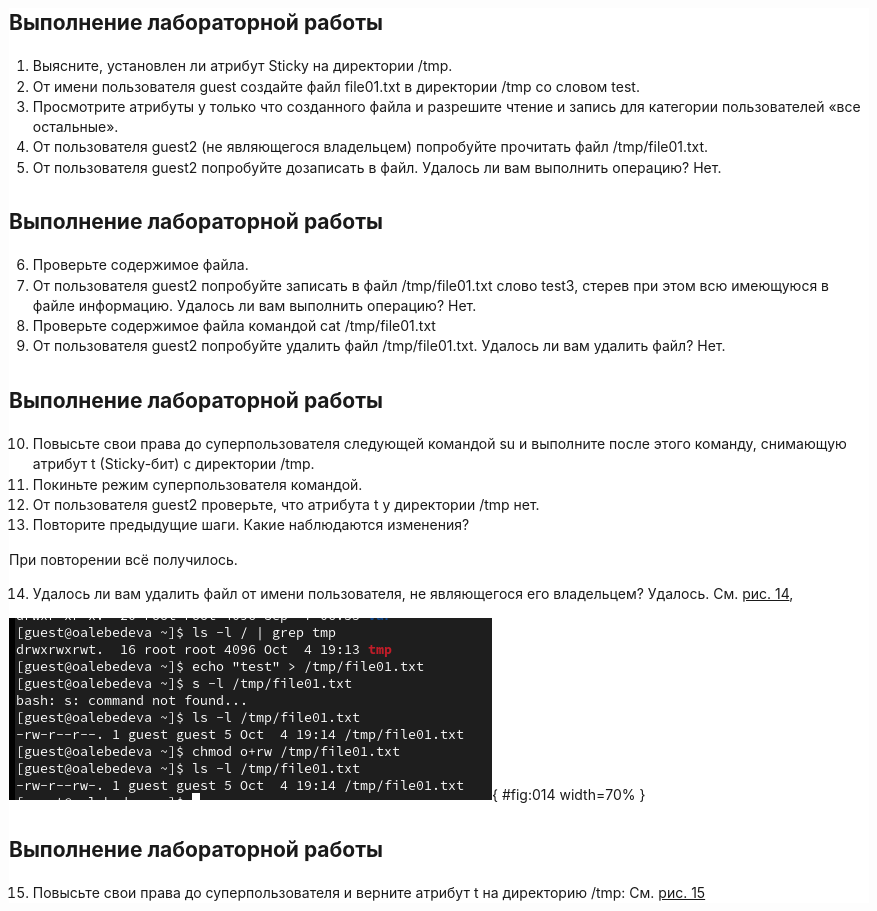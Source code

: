 ## Выполнение лабораторной работы

1. Выясните, установлен ли атрибут Sticky на директории /tmp.
2. От имени пользователя guest создайте файл file01.txt в директории /tmp со словом test.
3. Просмотрите атрибуты у только что созданного файла и разрешите чтение и запись для категории пользователей «все остальные».
4. От пользователя guest2 (не являющегося владельцем) попробуйте прочитать файл /tmp/file01.txt.
5. От пользователя guest2 попробуйте дозаписать в файл.
Удалось ли вам выполнить операцию? Нет.

## Выполнение лабораторной работы

6. Проверьте содержимое файла.
7. От пользователя guest2 попробуйте записать в файл /tmp/file01.txt
слово test3, стерев при этом всю имеющуюся в файле информацию.
Удалось ли вам выполнить операцию? Нет.
8. Проверьте содержимое файла командой
cat /tmp/file01.txt
9. От пользователя guest2 попробуйте удалить файл /tmp/file01.txt.
Удалось ли вам удалить файл? Нет.

## Выполнение лабораторной работы

10. Повысьте свои права до суперпользователя следующей командой su и выполните после этого команду, снимающую атрибут t (Sticky-бит) с директории /tmp.
11. Покиньте режим суперпользователя командой.
12. От пользователя guest2 проверьте, что атрибута t у директории /tmp
нет.
13. Повторите предыдущие шаги. Какие наблюдаются изменения?

При повторении всё получилось.

14. Удалось ли вам удалить файл от имени пользователя, не являющегося его владельцем? Удалось. Cм. [рис. 14](#fig:014), 

![Исследование Sticky-бита](14.png){ #fig:014 width=70% }

## Выполнение лабораторной работы

15. Повысьте свои права до суперпользователя и верните атрибут t на директорию /tmp: Cм. [рис. 15](#fig:015)
